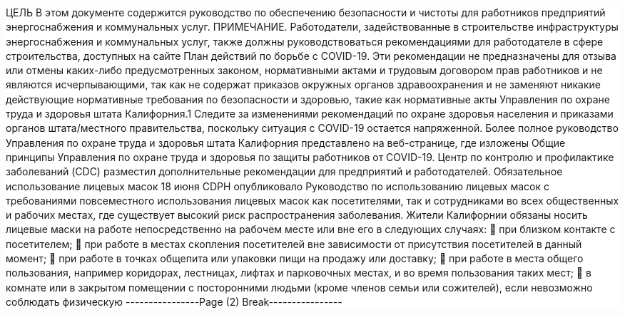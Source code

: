     
 
 
 
  
 
  
 
  
  
  
  
 
  
  
 
   
 
ЦЕЛЬ 
В этом документе содержится руководство по обеспечению безопасности и 
чистоты для работников предприятий энергоснабжения и коммунальных услуг. 
ПРИМЕЧАНИЕ. Работодатели, задействованные в строительстве 
инфраструктуры энергоснабжения и коммунальных услуг, также должны 
руководствоваться рекомендациями для работодателе в сфере 
строительства, доступных на сайте План действий по борьбе с COVID-19. 
Эти рекомендации не предназначены для отзыва или отмены каких-либо 
предусмотренных законом, нормативными актами и трудовым договором прав 
работников и не являются исчерпывающими, так как не содержат приказов 
окружных органов здравоохранения и не заменяют никакие действующие 
нормативные требования по безопасности и здоровью, такие как нормативные 
акты Управления по охране труда и здоровья штата Калифорния.1 Следите за 
изменениями рекомендаций по охране здоровья населения и приказами 
органов штата/местного правительства, поскольку ситуация с COVID-19 остается 
напряженной. Более полное руководство Управления по охране труда и здоровья 
штата Калифорния представлено на веб-странице, где изложены Общие  
принципы Управления  по  охране труда  и здоровья по защиты работников от 
COVID-19. Центр по контролю и профилактике заболеваний (CDC) разместил 
дополнительные рекомендации для предприятий и работодателей. 
Обязательное использование лицевых масок 
18 июня CDPH опубликовало Руководство по использованию лицевых масок  с 
требованиями повсеместного использования лицевых масок как посетителями, 
так и сотрудниками во всех общественных и рабочих местах, где существует 
высокий риск распространения заболевания. 
Жители Калифорнии обязаны носить лицевые маски на работе непосредственно 
на рабочем месте или вне его в следующих случаях: 
 при близком контакте с посетителем; 
 при работе в местах скопления посетителей вне зависимости от присутствия 
посетителей в данный момент; 
 при работе в точках общепита или упаковки пищи на продажу или доставку; 
 при работе в места общего пользования, например коридорах, лестницах, 
лифтах и парковочных местах, и во время пользования таких мест; 
 в комнате или в закрытом помещении с посторонними людьми (кроме 
членов семьи или сожителей), если невозможно соблюдать физическую 
----------------Page (2) Break----------------
 
 
   
 
 
 
 
 
 